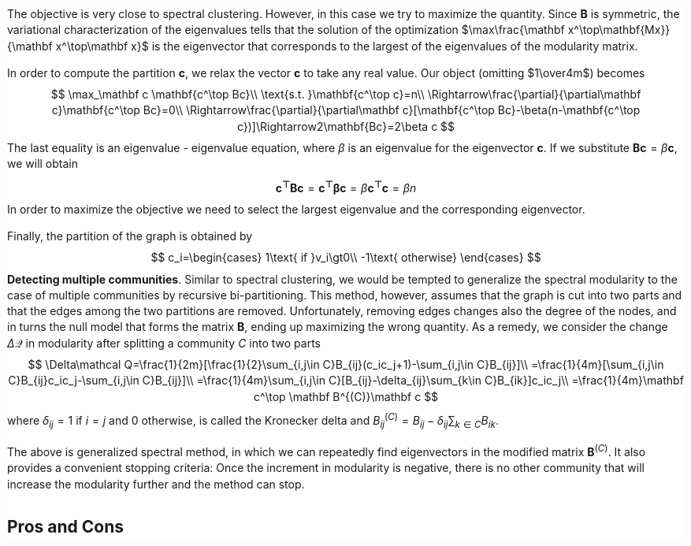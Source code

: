 The objective is very close to spectral clustering. However, in this case we try to maximize the quantity. Since $\mathbf B$ is symmetric, the variational characterization of the eigenvalues tells that the solution of the optimization $\max\frac{\mathbf x^\top\mathbf{Mx}}{\mathbf x^\top\mathbf x}$ is the eigenvector that corresponds to the largest of the eigenvalues of the modularity matrix.



In order to compute the partition $\mathbf c$, we relax the vector $\mathbf c$ to take any real value. Our object (omitting $1\over4m$) becomes
$$
\max_\mathbf c \mathbf{c^\top Bc}\\
\text{s.t. }\mathbf{c^\top c}=n\\
\Rightarrow\frac{\partial}{\partial\mathbf c}\mathbf{c^\top Bc}=0\\
\Rightarrow\frac{\partial}{\partial\mathbf c}[\mathbf{c^\top Bc}-\beta(n-\mathbf{c^\top c})]\Rightarrow2\mathbf{Bc}=2\beta c
$$
The last equality is an eigenvalue - eigenvalue equation, where $\beta$ is an eigenvalue for the eigenvector $\mathbf c$. If we substitute $\mathbf{Bc}=\beta\mathbf c$, we will obtain
$$
\mathbf{c^\top Bc}=\mathbf{c^\top\beta c}=\beta\mathbf{c^\top c}=\beta n
$$
In order to maximize the objective we need to select the largest eigenvalue and the corresponding eigenvector.

Finally, the partition of the graph is obtained by
$$
c_i=\begin{cases}
1\text{ if }v_i\gt0\\
-1\text{ otherwise}
\end{cases}
$$
**Detecting multiple communities**. Similar to spectral clustering, we would be tempted to generalize the spectral modularity to the case of multiple communities by recursive bi-partitioning. This method, however, assumes that the graph is cut into two parts and that the edges among the two partitions are removed. Unfortunately, removing edges changes also the degree of the nodes, and in turns the null model that forms the matrix $\mathbf B$, ending up maximizing the wrong quantity. As a remedy, we consider the change $\Delta\mathcal Q$ in modularity after splitting a community $C$ into two parts
$$
\Delta\mathcal Q=\frac{1}{2m}[\frac{1}{2}\sum_{i,j\in C}B_{ij}(c_ic_j+1)-\sum_{i,j\in C}B_{ij}]\\
=\frac{1}{4m}[\sum_{i,j\in C}B_{ij}c_ic_j-\sum_{i,j\in C}B_{ij}]\\
=\frac{1}{4m}\sum_{i,j\in C}[B_{ij}-\delta_{ij}\sum_{k\in C}B_{ik}]c_ic_j\\
=\frac{1}{4m}\mathbf c^\top \mathbf B^{(C)}\mathbf c
$$
where $\delta_{ij}=1$ if $i=j$ and $0$ otherwise, is called the Kronecker delta and $B_{ij}^{(C)}=B_{ij}-\delta_{ij}\sum_{k\in C}B_{ik}$.

The above is generalized spectral method, in which we can repeatedly find eigenvectors in the modified matrix $\mathbf B^{(C)}$. It also provides a convenient stopping criteria: Once the increment in modularity is negative, there is no other community that will increase the modularity further and the method can stop.

## Pros and Cons
